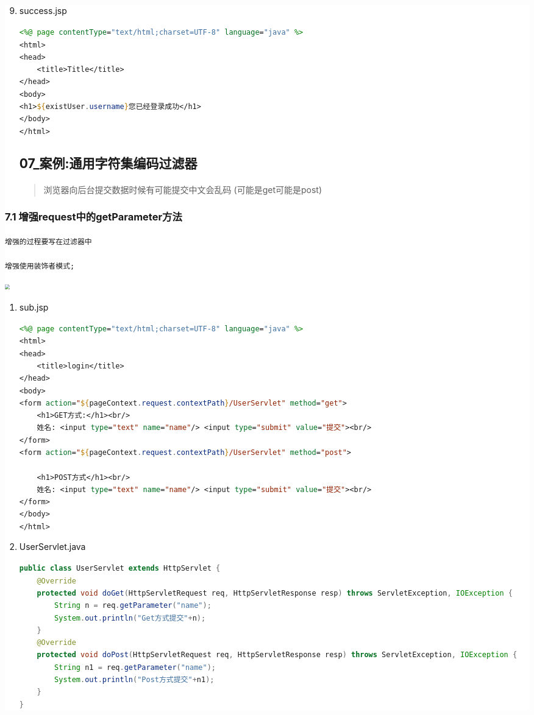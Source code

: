 9. success.jsp

   ```jsp
   <%@ page contentType="text/html;charset=UTF-8" language="java" %>
   <html>
   <head>
       <title>Title</title>
   </head>
   <body>
   <h1>${existUser.username}您已经登录成功</h1>
   </body>
   </html>
   ```

   ## 07_案例:通用字符集编码过滤器

   > 浏览器向后台提交数据时候有可能提交中文会乱码 (可能是get可能是post)

### 7.1 增强request中的getParameter方法

	增强的过程要写在过滤器中
	
	增强使用装饰者模式;
<img src="https://gitee.com/thisisafigurebed/figure-bed/raw/master/servletNode/12.png" style="zoom:50%">

1. sub.jsp

   ```jsp
   <%@ page contentType="text/html;charset=UTF-8" language="java" %>
   <html>
   <head>
       <title>login</title>
   </head>
   <body>
   <form action="${pageContext.request.contextPath}/UserServlet" method="get">
       <h1>GET方式:</h1><br/>
       姓名: <input type="text" name="name"/> <input type="submit" value="提交"><br/>
   </form>
   <form action="${pageContext.request.contextPath}/UserServlet" method="post">
   
       <h1>POST方式</h1><br/>
       姓名: <input type="text" name="name"/> <input type="submit" value="提交"><br/>
   </form>
   </body>
   </html>
   ```

2. UserServlet.java

   ```java
   public class UserServlet extends HttpServlet {
       @Override
       protected void doGet(HttpServletRequest req, HttpServletResponse resp) throws ServletException, IOException {
           String n = req.getParameter("name");
           System.out.println("Get方式提交"+n);
       }
       @Override
       protected void doPost(HttpServletRequest req, HttpServletResponse resp) throws ServletException, IOException {
           String n1 = req.getParameter("name");
           System.out.println("Post方式提交"+n1);
       }
   }
   ```
